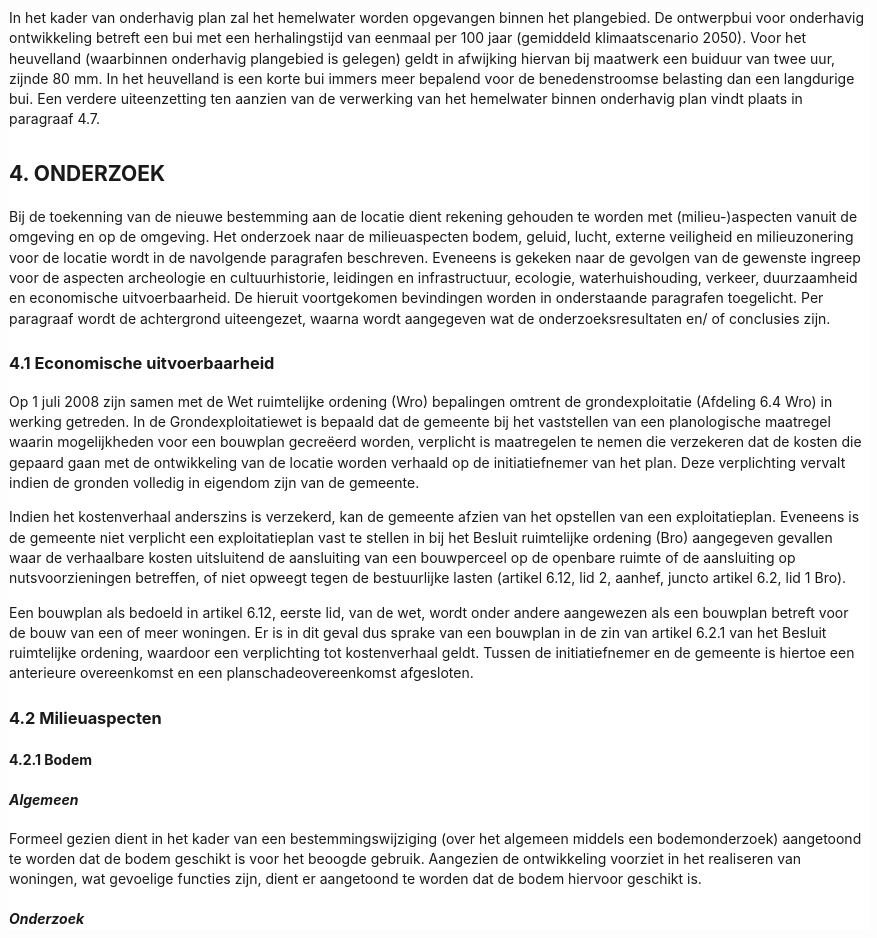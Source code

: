 In het kader van onderhavig plan zal het hemelwater worden opgevangen binnen het plangebied. De ontwerpbui voor onderhavig ontwikkeling betreft een bui met een herhalingstijd van eenmaal per 100 jaar (gemiddeld klimaatscenario 2050). Voor het heuvelland (waarbinnen onderhavig plangebied is gelegen) geldt in afwijking hiervan bij maatwerk een buiduur van twee uur, zijnde 80 mm. In het heuvelland is een korte bui immers meer bepalend voor de benedenstroomse belasting dan een langdurige bui. Een verdere uiteenzetting ten aanzien van de verwerking van het hemelwater binnen onderhavig plan vindt plaats in paragraaf 4.7.

## **4. ONDERZOEK**

Bij de toekenning van de nieuwe bestemming aan de locatie dient rekening gehouden te worden met (milieu-)aspecten vanuit de omgeving en op de omgeving. Het onderzoek naar de milieuaspecten bodem, geluid, lucht, externe veiligheid en milieuzonering voor de locatie wordt in de navolgende paragrafen beschreven. Eveneens is gekeken naar de gevolgen van de gewenste ingreep voor de aspecten archeologie en cultuurhistorie, leidingen en infrastructuur, ecologie, waterhuishouding, verkeer, duurzaamheid en economische uitvoerbaarheid. De hieruit voortgekomen bevindingen worden in onderstaande paragrafen toegelicht. Per paragraaf wordt de achtergrond uiteengezet, waarna wordt aangegeven wat de onderzoeksresultaten en/ of conclusies zijn.

### **4.1 Economische uitvoerbaarheid**

Op 1 juli 2008 zijn samen met de Wet ruimtelijke ordening (Wro) bepalingen omtrent de grondexploitatie (Afdeling 6.4 Wro) in werking getreden. In de Grondexploitatiewet is bepaald dat de gemeente bij het vaststellen van een planologische maatregel waarin mogelijkheden voor een bouwplan gecreëerd worden, verplicht is maatregelen te nemen die verzekeren dat de kosten die gepaard gaan met de ontwikkeling van de locatie worden verhaald op de initiatiefnemer van het plan. Deze verplichting vervalt indien de gronden volledig in eigendom zijn van de gemeente.

Indien het kostenverhaal anderszins is verzekerd, kan de gemeente afzien van het opstellen van een exploitatieplan. Eveneens is de gemeente niet verplicht een exploitatieplan vast te stellen in bij het Besluit ruimtelijke ordening (Bro) aangegeven gevallen waar de verhaalbare kosten uitsluitend de aansluiting van een bouwperceel op de openbare ruimte of de aansluiting op nutsvoorzieningen betreffen, of niet opweegt tegen de bestuurlijke lasten (artikel 6.12, lid 2, aanhef, juncto artikel 6.2, lid 1 Bro).

Een bouwplan als bedoeld in artikel 6.12, eerste lid, van de wet, wordt onder andere aangewezen als een bouwplan betreft voor de bouw van een of meer woningen. Er is in dit geval dus sprake van een bouwplan in de zin van artikel 6.2.1 van het Besluit ruimtelijke ordening, waardoor een verplichting tot kostenverhaal geldt. Tussen de initiatiefnemer en de gemeente is hiertoe een anterieure overeenkomst en een planschadeovereenkomst afgesloten.

### **4.2 Milieuaspecten**

#### **4.2.1 Bodem**

#### *Algemeen*

Formeel gezien dient in het kader van een bestemmingswijziging (over het algemeen middels een bodemonderzoek) aangetoond te worden dat de bodem geschikt is voor het beoogde gebruik. Aangezien de ontwikkeling voorziet in het realiseren van woningen, wat gevoelige functies zijn, dient er aangetoond te worden dat de bodem hiervoor geschikt is.

#### *Onderzoek*
